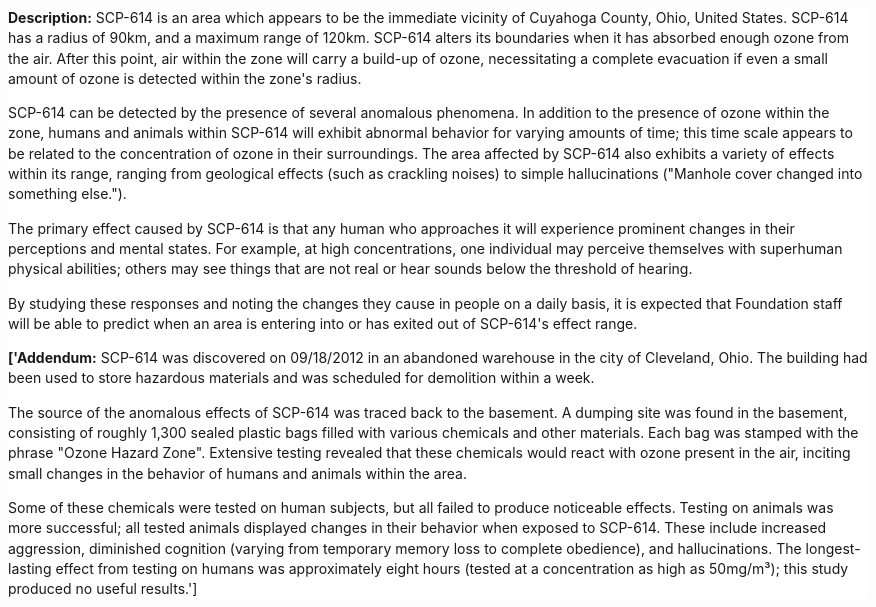 <p><strong>Description:</strong> SCP-614 is an area which appears to be the immediate vicinity of Cuyahoga County, Ohio, United States. SCP-614 has a radius of 90km, and a maximum range of 120km. SCP-614 alters its boundaries when it has absorbed enough ozone from the air. After this point, air within the zone will carry a build-up of ozone, necessitating a complete evacuation if even a small amount of ozone is detected within the zone's radius.</p><p>SCP-614 can be detected by the presence of several anomalous phenomena. In addition to the presence of ozone within the zone, humans and animals within SCP-614 will exhibit abnormal behavior for varying amounts of time; this time scale appears to be related to the concentration of ozone in their surroundings. The area affected by SCP-614 also exhibits a variety of effects within its range, ranging from geological effects (such as crackling noises) to simple hallucinations ("Manhole cover changed into something else.").</p><p>The primary effect caused by SCP-614 is that any human who approaches it will experience prominent changes in their perceptions and mental states. For example, at high concentrations, one individual may perceive themselves with superhuman physical abilities; others may see things that are not real or hear sounds below the threshold of hearing.</p><p>By studying these responses and noting the changes they cause in people on a daily basis, it is expected that Foundation staff will be able to predict when an area is entering into or has exited out of SCP-614's effect range.</p>
<p> <strong>['Addendum:</strong> SCP-614 was discovered on 09/18/2012 in an abandoned warehouse in the city of Cleveland, Ohio. The building had been used to store hazardous materials and was scheduled for demolition within a week.</p><p>The source of the anomalous effects of SCP-614 was traced back to the basement. A dumping site was found in the basement, consisting of roughly 1,300 sealed plastic bags filled with various chemicals and other materials. Each bag was stamped with the phrase "Ozone Hazard Zone". Extensive testing revealed that these chemicals would react with ozone present in the air, inciting small changes in the behavior of humans and animals within the area.</p><p>Some of these chemicals were tested on human subjects, but all failed to produce noticeable effects. Testing on animals was more successful; all tested animals displayed changes in their behavior when exposed to SCP-614. These include increased aggression, diminished cognition (varying from temporary memory loss to complete obedience), and hallucinations. The longest-lasting effect from testing on humans was approximately eight hours (tested at a concentration as high as 50mg/m³); this study produced no useful results.']</p>

<div class="footer-wikiwalk-nav">
<div style="text-align: center;">
</div>
</div>
</div>
</div>
</div>